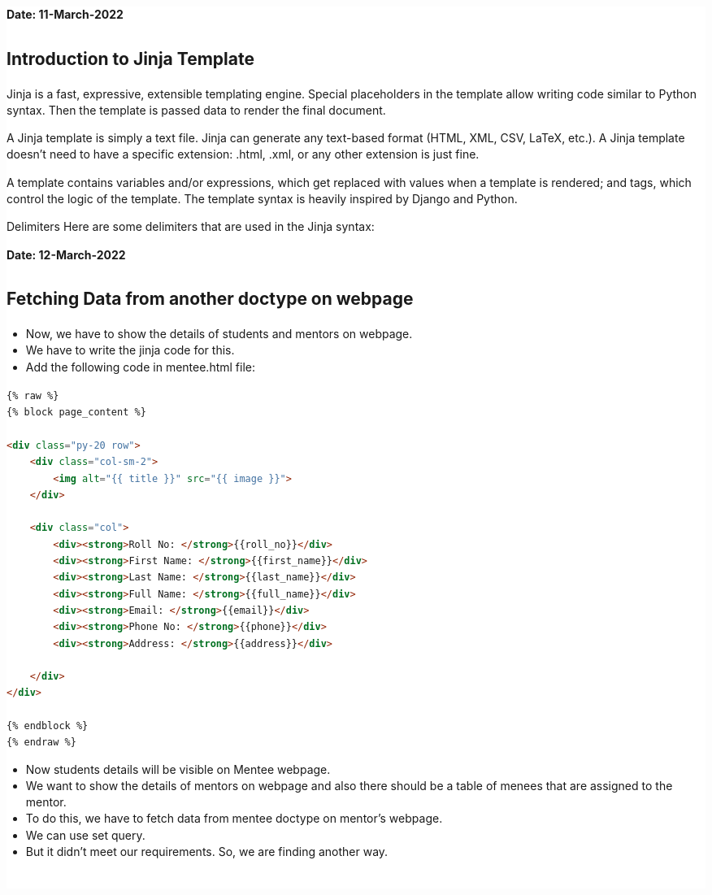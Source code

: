 **Date: 11-March-2022**

## Introduction to Jinja Template

Jinja is a fast, expressive, extensible templating engine. Special placeholders in the template allow writing code similar to Python syntax. Then the template is passed data to render the final document.

A Jinja template is simply a text file. Jinja can generate any text-based format (HTML, XML, CSV, LaTeX, etc.). A Jinja template doesn’t need to have a specific extension: .html, .xml, or any other extension is just fine.

A template contains variables and/or expressions, which get replaced with values when a template is rendered; and tags, which control the logic of the template. The template syntax is heavily inspired by Django and Python.

Delimiters
Here are some delimiters that are used in the Jinja syntax:
<br>

**Date: 12-March-2022**

## Fetching Data from another doctype on webpage

- Now, we have to show the details of students and mentors on webpage.
- We have to write the jinja code for this.
- Add the following code in mentee.html file:

```html
{% raw %}
{% block page_content %}

<div class="py-20 row">
    <div class="col-sm-2">
        <img alt="{{ title }}" src="{{ image }}">
    </div>

    <div class="col">
        <div><strong>Roll No: </strong>{{roll_no}}</div>
        <div><strong>First Name: </strong>{{first_name}}</div>
        <div><strong>Last Name: </strong>{{last_name}}</div>
        <div><strong>Full Name: </strong>{{full_name}}</div>
        <div><strong>Email: </strong>{{email}}</div>
        <div><strong>Phone No: </strong>{{phone}}</div>
        <div><strong>Address: </strong>{{address}}</div>
        
    </div>
</div>

{% endblock %}
{% endraw %}
```

- Now students details will be visible on Mentee webpage.
- We want to show the details of mentors on webpage and also there should be a table of menees that are assigned to the mentor.
- To do this, we have to fetch data from mentee doctype on mentor’s webpage. 
- We can use set query.
- But it didn’t meet our requirements. So, we are finding another way.
<br>
